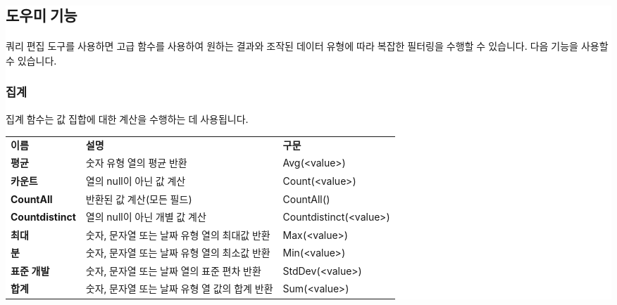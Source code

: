 ## 도우미 기능

쿼리 편집 도구를 사용하면 고급 함수를 사용하여 원하는 결과와 조작된 데이터 유형에 따라 복잡한 필터링을 수행할 수 있습니다. 다음 기능을 사용할 수 있습니다.

### 집계

집계 함수는 값 집합에 대한 계산을 수행하는 데 사용됩니다.

<table> 
 <tbody> 
  <tr> 
   <td> <strong>이름</strong><br /> </td> 
   <td> <strong>설명</strong><br /> </td> 
   <td> <strong>구문</strong><br /> </td> 
  </tr> 
  <tr> 
   <td> <strong>평균</strong><br /> </td> 
   <td> 숫자 유형 열의 평균 반환<br /> </td> 
   <td> Avg(&lt;value&gt;)<br /></td> 
  </tr> 
  <tr> 
   <td> <strong>카운트</strong><br /> </td> 
   <td> 열의 null이 아닌 값 계산<br /> </td> 
   <td> Count(&lt;value&gt;)<br /></td>  
  </tr> 
  <tr> 
   <td> <strong>CountAll</strong><br /> </td> 
   <td> 반환된 값 계산(모든 필드)<br /> </td> 
   <td> CountAll()<br /> </td> 
  </tr> 
  <tr> 
   <td> <strong>Countdistinct</strong><br /> </td> 
   <td> 열의 null이 아닌 개별 값 계산<br /> </td> 
   <td> Countdistinct(&lt;value&gt;)<br /></td> 
  </tr> 
  <tr> 
   <td> <strong>최대</strong><br /> </td> 
   <td> 숫자, 문자열 또는 날짜 유형 열의 최대값 반환<br /> </td> 
   <td> Max(&lt;value&gt;)<br /></td>  
  </tr> 
  <tr> 
   <td> <strong>분</strong><br /> </td> 
   <td> 숫자, 문자열 또는 날짜 유형 열의 최소값 반환<br /> </td> 
   <td> Min(&lt;value&gt;)<br /></td> 
  </tr> 
  <tr> 
   <td> <strong>표준 개발</strong><br /> </td> 
   <td> 숫자, 문자열 또는 날짜 열의 표준 편차 반환<br /> </td> 
   <td> StdDev(&lt;value&gt;)<br /></td> 
  </tr> 
  <tr> 
   <td> <strong>합계</strong><br /> </td> 
   <td> 숫자, 문자열 또는 날짜 유형 열 값의 합계 반환<br /> </td> 
   <td> Sum(&lt;value&gt;)<br /></td> 
  </tr> 
 </tbody> 
</table>
